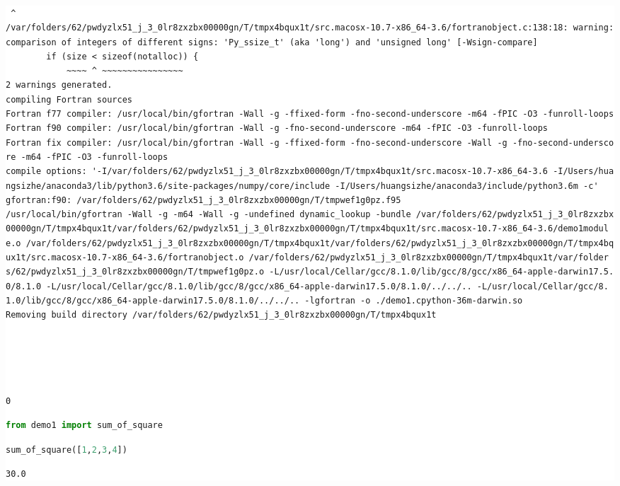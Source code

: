     ^
    /var/folders/62/pwdyzlx51_j_3_0lr8zxzbx00000gn/T/tmpx4bqux1t/src.macosx-10.7-x86_64-3.6/fortranobject.c:138:18: warning: comparison of integers of different signs: 'Py_ssize_t' (aka 'long') and 'unsigned long' [-Wsign-compare]
            if (size < sizeof(notalloc)) {
                ~~~~ ^ ~~~~~~~~~~~~~~~~
    2 warnings generated.
    compiling Fortran sources
    Fortran f77 compiler: /usr/local/bin/gfortran -Wall -g -ffixed-form -fno-second-underscore -m64 -fPIC -O3 -funroll-loops
    Fortran f90 compiler: /usr/local/bin/gfortran -Wall -g -fno-second-underscore -m64 -fPIC -O3 -funroll-loops
    Fortran fix compiler: /usr/local/bin/gfortran -Wall -g -ffixed-form -fno-second-underscore -Wall -g -fno-second-underscore -m64 -fPIC -O3 -funroll-loops
    compile options: '-I/var/folders/62/pwdyzlx51_j_3_0lr8zxzbx00000gn/T/tmpx4bqux1t/src.macosx-10.7-x86_64-3.6 -I/Users/huangsizhe/anaconda3/lib/python3.6/site-packages/numpy/core/include -I/Users/huangsizhe/anaconda3/include/python3.6m -c'
    gfortran:f90: /var/folders/62/pwdyzlx51_j_3_0lr8zxzbx00000gn/T/tmpwef1g0pz.f95
    /usr/local/bin/gfortran -Wall -g -m64 -Wall -g -undefined dynamic_lookup -bundle /var/folders/62/pwdyzlx51_j_3_0lr8zxzbx00000gn/T/tmpx4bqux1t/var/folders/62/pwdyzlx51_j_3_0lr8zxzbx00000gn/T/tmpx4bqux1t/src.macosx-10.7-x86_64-3.6/demo1module.o /var/folders/62/pwdyzlx51_j_3_0lr8zxzbx00000gn/T/tmpx4bqux1t/var/folders/62/pwdyzlx51_j_3_0lr8zxzbx00000gn/T/tmpx4bqux1t/src.macosx-10.7-x86_64-3.6/fortranobject.o /var/folders/62/pwdyzlx51_j_3_0lr8zxzbx00000gn/T/tmpx4bqux1t/var/folders/62/pwdyzlx51_j_3_0lr8zxzbx00000gn/T/tmpwef1g0pz.o -L/usr/local/Cellar/gcc/8.1.0/lib/gcc/8/gcc/x86_64-apple-darwin17.5.0/8.1.0 -L/usr/local/Cellar/gcc/8.1.0/lib/gcc/8/gcc/x86_64-apple-darwin17.5.0/8.1.0/../../.. -L/usr/local/Cellar/gcc/8.1.0/lib/gcc/8/gcc/x86_64-apple-darwin17.5.0/8.1.0/../../.. -lgfortran -o ./demo1.cpython-36m-darwin.so
    Removing build directory /var/folders/62/pwdyzlx51_j_3_0lr8zxzbx00000gn/T/tmpx4bqux1t





    0




```python
from demo1 import sum_of_square
```


```python
sum_of_square([1,2,3,4])
```




    30.0



